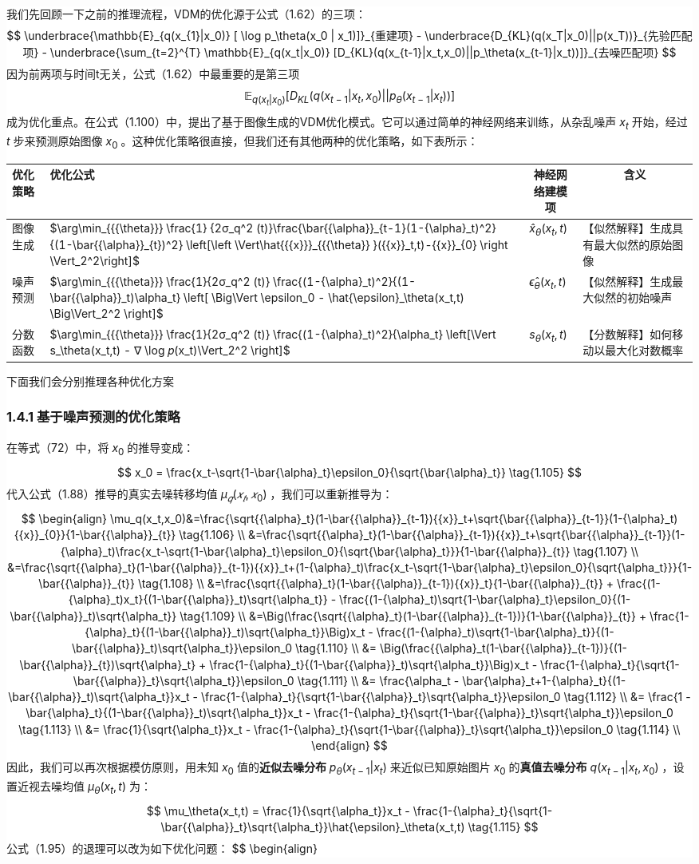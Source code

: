 我们先回顾一下之前的推理流程，VDM的优化源于公式（1.62）的三项：
$$
\underbrace{\mathbb{E}_{q(x_{1}|x_0)} [ \log p_\theta(x_0 | x_1)]}_{重建项} -   \underbrace{D_{KL}(q(x_T|x_0)||p(x_T))}_{先验匹配项} - \underbrace{\sum_{t=2}^{T} \mathbb{E}_{q(x_t|x_0)} [D_{KL}(q(x_{t-1}|x_t,x_0)||p_\theta(x_{t-1}|x_t))]}_{去噪匹配项}
$$
因为前两项与时间t无关，公式（1.62）中最重要的是第三项
$$
\mathbb{E}_{q(x_t|x_0)} [D_{KL}(q(x_{t-1}|x_t,x_0)||p_\theta(x_{t-1}|x_t))]
$$
成为优化重点。在公式（1.100）中，提出了基于图像生成的VDM优化模式。它可以通过简单的神经网络来训练，从杂乱噪声 $x_t$ 开始，经过 $t$ 步来预测原始图像 $x_0$ 。这种优化策略很直接，但我们还有其他两种的优化策略，如下表所示：

| 优化策略 | 优化公式                                                                                                                                                                                                       | 神经网络建模项                           | 含义                  |
| :--- | :--------------------------------------------------------------------------------------------------------------------------------------------------------------------------------------------------------- | --------------------------------- | ------------------- |
| 图像生成 | $\arg\min_{{{\theta}}} \frac{1} {2σ_q^2 (t)}\frac{\bar{{\alpha}}_{t-1}(1-{\alpha}_t)^2}{(1-\bar{{\alpha}}_{t})^2} \left[\left \Vert\hat{{{x}}}_{{{\theta}} }({{x}}_t,t)-{{x}}_{0} \right \Vert_2^2\right]$ | ${\hat{x}}_{{\theta}}({{x}}_t,t)$ | 【似然解释】生成具有最大似然的原始图像 |
| 噪声预测 | $\arg\min_{{{\theta}}} \frac{1}{2σ_q^2 (t)} \frac{(1-{\alpha}_t)^2}{(1-\bar{{\alpha}}_t)\alpha_t} \left[ \Big\Vert \epsilon_0 - \hat{\epsilon}_\theta(x_t,t) \Big\Vert_2^2 \right]$                        | $\hat{\epsilon}_\theta(x_t,t)$    | 【似然解释】生成最大似然的初始噪声   |
| 分数函数 | $\arg\min_{{{\theta}}} \frac{1}{2σ_q^2 (t)} \frac{(1-{\alpha}_t)^2}{\alpha_t} \left[\Vert s_\theta(x_t,t) - ∇ \log⁡ 𝑝(x_t)\Vert_2^2 \right]$                                                              | $s_\theta(x_t,t)$                 | 【分数解释】如何移动以最大化对数概率  |
下面我们会分别推理各种优化方案
### 1.4.1 基于噪声预测的优化策略
在等式（72）中，将 $x_0$ 的推导变成：
$$
x_0 = \frac{x_t-\sqrt{1-\bar{\alpha}_t}\epsilon_0}{\sqrt{\bar{\alpha}_t}} \tag{1.105}
$$
代入公式（1.88）推导的真实去噪转移均值 $μ_𝑞(𝑥_𝑡,𝑥_0)$ ，我们可以重新推导为：
$$
\begin{align}
\mu_q(x_t,x_0)&=\frac{\sqrt{{\alpha}_t}(1-\bar{{\alpha}}_{t-1}){{x}}_t+\sqrt{\bar{{\alpha}}_{t-1}}(1-{\alpha}_t){{x}}_{0}}{1-\bar{{\alpha}}_{t}} \tag{1.106} \\
&=\frac{\sqrt{{\alpha}_t}(1-\bar{{\alpha}}_{t-1}){{x}}_t+\sqrt{\bar{{\alpha}}_{t-1}}(1-{\alpha}_t)\frac{x_t-\sqrt{1-\bar{\alpha}_t}\epsilon_0}{\sqrt{\bar{\alpha}_t}}}{1-\bar{{\alpha}}_{t}} \tag{1.107} \\
&=\frac{\sqrt{{\alpha}_t}(1-\bar{{\alpha}}_{t-1}){{x}}_t+(1-{\alpha}_t)\frac{x_t-\sqrt{1-\bar{\alpha}_t}\epsilon_0}{\sqrt{\alpha_t}}}{1-\bar{{\alpha}}_{t}} \tag{1.108} \\
&=\frac{\sqrt{{\alpha}_t}(1-\bar{{\alpha}}_{t-1}){{x}}_t}{1-\bar{{\alpha}}_{t}} +
\frac{(1-{\alpha}_t)x_t}{(1-\bar{{\alpha}}_t)\sqrt{\alpha_t}} - \frac{(1-{\alpha}_t)\sqrt{1-\bar{\alpha}_t}\epsilon_0}{(1-\bar{{\alpha}}_t)\sqrt{\alpha_t}} \tag{1.109} \\
&=\Big(\frac{\sqrt{{\alpha}_t}(1-\bar{{\alpha}}_{t-1})}{1-\bar{{\alpha}}_{t}} +
\frac{1-{\alpha}_t}{(1-\bar{{\alpha}}_t)\sqrt{\alpha_t}}\Big)x_t - \frac{(1-{\alpha}_t)\sqrt{1-\bar{\alpha}_t}}{(1-\bar{{\alpha}}_t)\sqrt{\alpha_t}}\epsilon_0 \tag{1.110} \\
&= \Big(\frac{{\alpha}_t(1-\bar{{\alpha}}_{t-1})}{(1-\bar{{\alpha}}_{t})\sqrt{\alpha}_t} +
\frac{1-{\alpha}_t}{(1-\bar{{\alpha}}_t)\sqrt{\alpha_t}}\Big)x_t - \frac{1-{\alpha}_t}{\sqrt{1-\bar{{\alpha}}_t}\sqrt{\alpha_t}}\epsilon_0 \tag{1.111} \\
&= \frac{\alpha_t - \bar{\alpha}_t+1-{\alpha}_t}{(1-\bar{{\alpha}}_t)\sqrt{\alpha_t}}x_t - \frac{1-{\alpha}_t}{\sqrt{1-\bar{{\alpha}}_t}\sqrt{\alpha_t}}\epsilon_0 \tag{1.112} \\
&= \frac{1 - \bar{\alpha}_t}{(1-\bar{{\alpha}}_t)\sqrt{\alpha_t}}x_t - \frac{1-{\alpha}_t}{\sqrt{1-\bar{{\alpha}}_t}\sqrt{\alpha_t}}\epsilon_0 \tag{1.113} \\
&= \frac{1}{\sqrt{\alpha_t}}x_t - \frac{1-{\alpha}_t}{\sqrt{1-\bar{{\alpha}}_t}\sqrt{\alpha_t}}\epsilon_0 \tag{1.114} \\
\end{align}
$$
因此，我们可以再次根据模仿原则，用未知 $x_0$ 值的**近似去噪分布** $p_θ(x_{t−1}|x_t)$ 来近似已知原始图片 $x_0$ 的**真值去噪分布** $q(x_{t−1}|x_t,x_0)$ ，设置近视去噪均值 $\mu_\theta(x_t,t)$ 为：
$$
\mu_\theta(x_t,t) = \frac{1}{\sqrt{\alpha_t}}x_t - \frac{1-{\alpha}_t}{\sqrt{1-\bar{{\alpha}}_t}\sqrt{\alpha_t}}\hat{\epsilon}_\theta(x_t,t) \tag{1.115}
$$
公式（1.95）的退理可以改为如下优化问题：
$$
\begin{align}